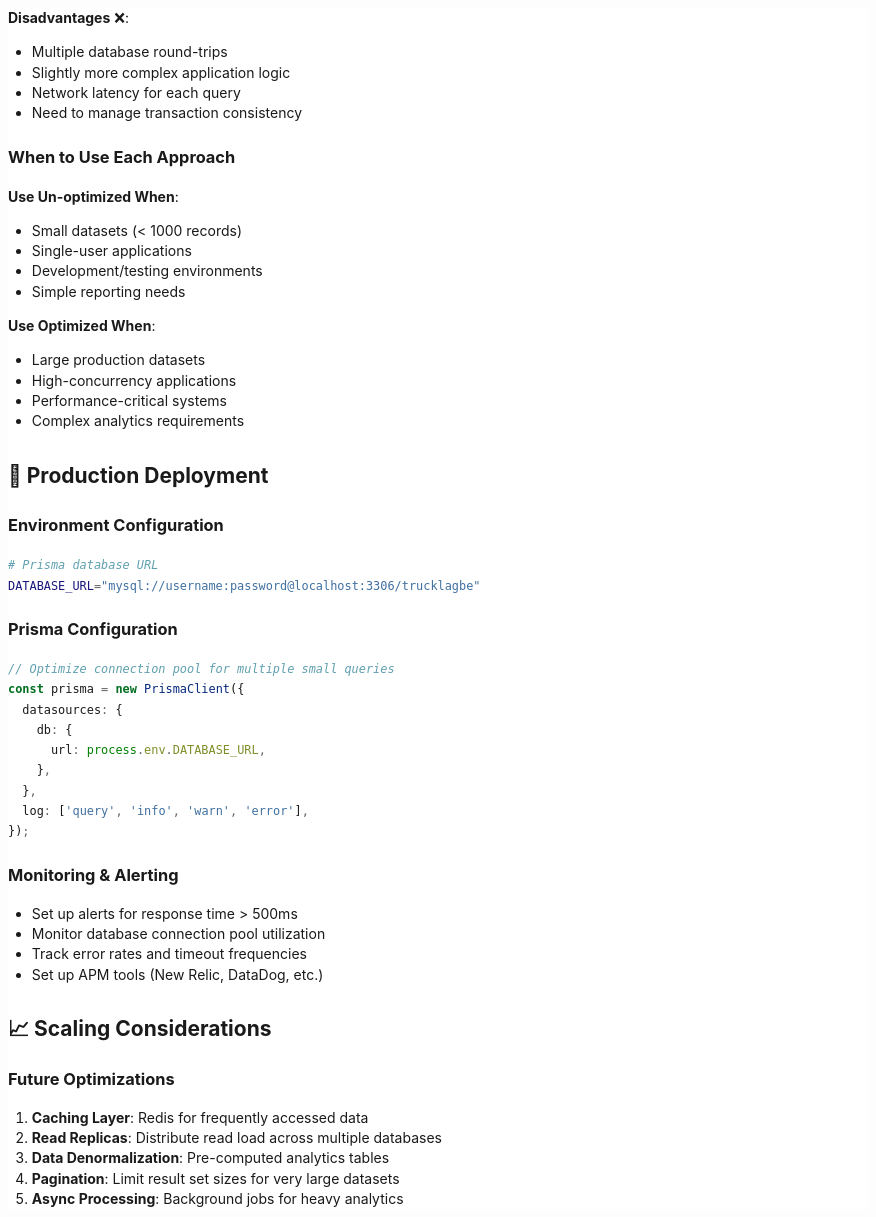 **Disadvantages** ❌:
- Multiple database round-trips
- Slightly more complex application logic
- Network latency for each query
- Need to manage transaction consistency

### When to Use Each Approach

**Use Un-optimized When**:
- Small datasets (< 1000 records)
- Single-user applications
- Development/testing environments
- Simple reporting needs

**Use Optimized When**:
- Large production datasets
- High-concurrency applications
- Performance-critical systems
- Complex analytics requirements

## 🚀 Production Deployment

### Environment Configuration
```bash
# Prisma database URL
DATABASE_URL="mysql://username:password@localhost:3306/trucklagbe"
```

### Prisma Configuration
```typescript
// Optimize connection pool for multiple small queries
const prisma = new PrismaClient({
  datasources: {
    db: {
      url: process.env.DATABASE_URL,
    },
  },
  log: ['query', 'info', 'warn', 'error'],
});
```

### Monitoring & Alerting
- Set up alerts for response time > 500ms
- Monitor database connection pool utilization
- Track error rates and timeout frequencies
- Set up APM tools (New Relic, DataDog, etc.)

## 📈 Scaling Considerations

### Future Optimizations
1. **Caching Layer**: Redis for frequently accessed data
2. **Read Replicas**: Distribute read load across multiple databases
3. **Data Denormalization**: Pre-computed analytics tables
4. **Pagination**: Limit result set sizes for very large datasets
5. **Async Processing**: Background jobs for heavy analytics
